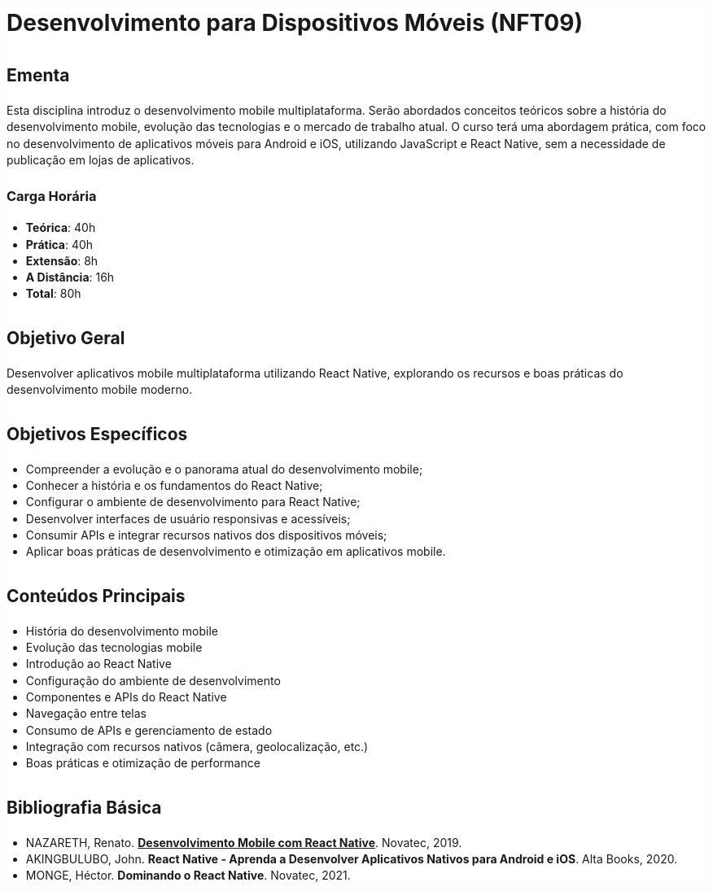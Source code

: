 # Desenvolvimento para Dispositivos Móveis (NFT09)

## Ementa

Esta disciplina introduz o desenvolvimento mobile multiplataforma. Serão abordados conceitos teóricos sobre a história do desenvolvimento mobile, evolução das tecnologias e o mercado de trabalho atual. O curso terá uma abordagem prática, com foco no desenvolvimento de aplicativos móveis para Android e iOS, utilizando JavaScript e React Native, sem a necessidade de publicação em lojas de aplicativos.

### Carga Horária

- **Teórica**: 40h
- **Prática**: 40h
- **Extensão**: 8h
- **A Distância**: 16h
- **Total**: 80h

## Objetivo Geral

Desenvolver aplicativos mobile multiplataforma utilizando React Native, explorando os recursos e boas práticas do desenvolvimento mobile moderno.

## Objetivos Específicos

- Compreender a evolução e o panorama atual do desenvolvimento mobile;
- Conhecer a história e os fundamentos do React Native;
- Configurar o ambiente de desenvolvimento para React Native;
- Desenvolver interfaces de usuário responsivas e acessíveis;
- Consumir APIs e integrar recursos nativos dos dispositivos móveis;
- Aplicar boas práticas de desenvolvimento e otimização em aplicativos mobile.

## Conteúdos Principais

- História do desenvolvimento mobile
- Evolução das tecnologias mobile
- Introdução ao React Native
- Configuração do ambiente de desenvolvimento
- Componentes e APIs do React Native
- Navegação entre telas
- Consumo de APIs e gerenciamento de estado
- Integração com recursos nativos (câmera, geolocalização, etc.)
- Boas práticas e otimização de performance

## Bibliografia Básica

- NAZARETH, Renato. [**Desenvolvimento Mobile com React Native**](https://novatec.com.br/livros/desenvolvimento-mobile-react-native/). Novatec, 2019.
- AKINGBULUBO, John. **React Native - Aprenda a Desenvolver Aplicativos Nativos para Android e iOS**. Alta Books, 2020.
- MONGE, Héctor. **Dominando o React Native**. Novatec, 2021.
